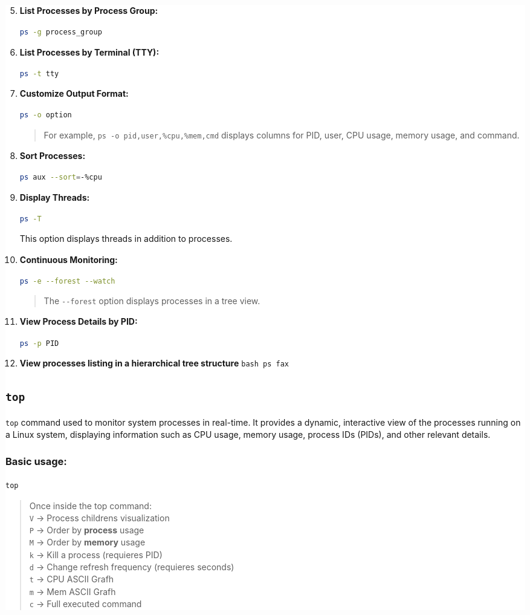 5. **List Processes by Process Group:**
   ```bash
   ps -g process_group
   ```
   
6. **List Processes by Terminal (TTY):**
   ```bash
   ps -t tty
   ```
   
7. **Customize Output Format:**
   ```bash
   ps -o option
   ```
   > For example, `ps -o pid,user,%cpu,%mem,cmd` displays columns for PID, user, CPU usage, memory usage, and command.

8. **Sort Processes:**
   ```bash
   ps aux --sort=-%cpu
   ```
   
9. **Display Threads:**
   ```bash
   ps -T
   ```
   This option displays threads in addition to processes.

10. **Continuous Monitoring:**
    ```bash
    ps -e --forest --watch
    ```
    > The `--forest` option displays processes in a tree view.

11. **View Process Details by PID:**
    ```bash
    ps -p PID
    ```
12.  **View processes listing in a hierarchical tree structure**
    ```bash
    ps fax
    ```

## `top`

`top` command used to monitor system processes in real-time. It provides a dynamic, interactive view of the processes running on a Linux system, displaying information such as CPU usage, memory usage, process IDs (PIDs), and other relevant details.

### Basic usage:
```bash
top
```

> Once inside the top command: <br>
> `V` -> Process childrens visualization <br>
> `P` -> Order by **process** usage <br>
> `M` -> Order by **memory** usage <br>
> `k` -> Kill a process (requieres PID) <br>
> `d` -> Change refresh frequency (requieres seconds) <br> 
> `t` -> CPU ASCII Grafh  <br> 
> `m` -> Mem ASCII Grafh  <br> 
> `c` -> Full executed command  <br> 
